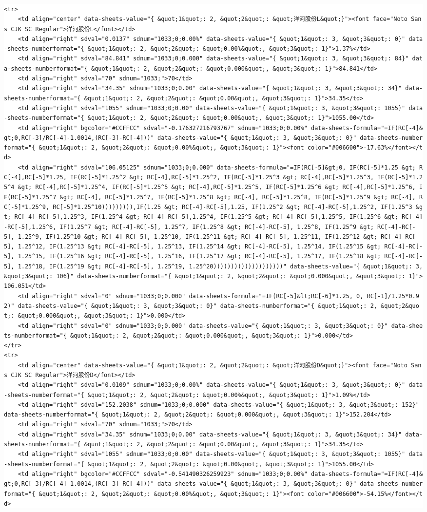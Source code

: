 	<tr>
		<td align="center" data-sheets-value="{ &quot;1&quot;: 2, &quot;2&quot;: &quot;洋河股份L&quot;}"><font face="Noto Sans CJK SC Regular">洋河股份L</font></td>
		<td align="right" sdval="0.0137" sdnum="1033;0;0.00%" data-sheets-value="{ &quot;1&quot;: 3, &quot;3&quot;: 0}" data-sheets-numberformat="{ &quot;1&quot;: 2, &quot;2&quot;: &quot;0.00%&quot;, &quot;3&quot;: 1}">1.37%</td>
		<td align="right" sdval="84.841" sdnum="1033;0;0.000" data-sheets-value="{ &quot;1&quot;: 3, &quot;3&quot;: 84}" data-sheets-numberformat="{ &quot;1&quot;: 2, &quot;2&quot;: &quot;0.000&quot;, &quot;3&quot;: 1}">84.841</td>
		<td align="right" sdval="70" sdnum="1033;">70</td>
		<td align="right" sdval="34.35" sdnum="1033;0;0.00" data-sheets-value="{ &quot;1&quot;: 3, &quot;3&quot;: 34}" data-sheets-numberformat="{ &quot;1&quot;: 2, &quot;2&quot;: &quot;0.00&quot;, &quot;3&quot;: 1}">34.35</td>
		<td align="right" sdval="1055" sdnum="1033;0;0.00" data-sheets-value="{ &quot;1&quot;: 3, &quot;3&quot;: 1055}" data-sheets-numberformat="{ &quot;1&quot;: 2, &quot;2&quot;: &quot;0.00&quot;, &quot;3&quot;: 1}">1055.00</td>
		<td align="right" bgcolor="#CCFFCC" sdval="-0.176327216793767" sdnum="1033;0;0.00%" data-sheets-formula="=IF(RC[-4]&gt;0,RC[-3]/RC[-4]-1.0014,(RC[-3]-RC[-4]))" data-sheets-value="{ &quot;1&quot;: 3, &quot;3&quot;: 0}" data-sheets-numberformat="{ &quot;1&quot;: 2, &quot;2&quot;: &quot;0.00%&quot;, &quot;3&quot;: 1}"><font color="#006600">-17.63%</font></td>
		<td align="right" sdval="106.05125" sdnum="1033;0;0.000" data-sheets-formula="=IF(RC[-5]&gt;0, IF(RC[-5]*1.25 &gt; RC[-4],RC[-5]*1.25, IF(RC[-5]*1.25^2 &gt; RC[-4],RC[-5]*1.25^2, IF(RC[-5]*1.25^3 &gt; RC[-4],RC[-5]*1.25^3, IF(RC[-5]*1.25^4 &gt; RC[-4],RC[-5]*1.25^4, IF(RC[-5]*1.25^5 &gt; RC[-4],RC[-5]*1.25^5, IF(RC[-5]*1.25^6 &gt; RC[-4],RC[-5]*1.25^6, IF(RC[-5]*1.25^7 &gt; RC[-4], RC[-5]*1.25^7, IF(RC[-5]*1.25^8 &gt; RC[-4], RC[-5]*1.25^8, IF(RC[-5]*1.25^9 &gt; RC[-4], RC[-5]*1.25^9, RC[-5]*1.25^10))))))))),IF(1.25 &gt; RC[-4]-RC[-5],1.25, IF(1.25^2 &gt; RC[-4]-RC[-5],1.25^2, IF(1.25^3 &gt; RC[-4]-RC[-5],1.25^3, IF(1.25^4 &gt; RC[-4]-RC[-5],1.25^4, IF(1.25^5 &gt; RC[-4]-RC[-5],1.25^5, IF(1.25^6 &gt; RC[-4]-RC[-5],1.25^6, IF(1.25^7 &gt; RC[-4]-RC[-5], 1.25^7, IF(1.25^8 &gt; RC[-4]-RC[-5], 1.25^8, IF(1.25^9 &gt; RC[-4]-RC[-5], 1.25^9, IF(1.25^10 &gt; RC[-4]-RC[-5], 1.25^10, IF(1.25^11 &gt; RC[-4]-RC[-5], 1.25^11, IF(1.25^12 &gt; RC[-4]-RC[-5], 1.25^12, IF(1.25^13 &gt; RC[-4]-RC[-5], 1.25^13, IF(1.25^14 &gt; RC[-4]-RC[-5], 1.25^14, IF(1.25^15 &gt; RC[-4]-RC[-5], 1.25^15, IF(1.25^16 &gt; RC[-4]-RC[-5], 1.25^16, IF(1.25^17 &gt; RC[-4]-RC[-5], 1.25^17, IF(1.25^18 &gt; RC[-4]-RC[-5], 1.25^18, IF(1.25^19 &gt; RC[-4]-RC[-5], 1.25^19, 1.25^20))))))))))))))))))))" data-sheets-value="{ &quot;1&quot;: 3, &quot;3&quot;: 106}" data-sheets-numberformat="{ &quot;1&quot;: 2, &quot;2&quot;: &quot;0.000&quot;, &quot;3&quot;: 1}">106.051</td>
		<td align="right" sdval="0" sdnum="1033;0;0.000" data-sheets-formula="=IF(RC[-5]&lt;RC[-6]*1.25, 0, RC[-1]/1.25*0.92)" data-sheets-value="{ &quot;1&quot;: 3, &quot;3&quot;: 0}" data-sheets-numberformat="{ &quot;1&quot;: 2, &quot;2&quot;: &quot;0.000&quot;, &quot;3&quot;: 1}">0.000</td>
		<td align="right" sdval="0" sdnum="1033;0;0.000" data-sheets-value="{ &quot;1&quot;: 3, &quot;3&quot;: 0}" data-sheets-numberformat="{ &quot;1&quot;: 2, &quot;2&quot;: &quot;0.000&quot;, &quot;3&quot;: 1}">0.000</td>
	</tr>
	<tr>
		<td align="center" data-sheets-value="{ &quot;1&quot;: 2, &quot;2&quot;: &quot;洋河股份D&quot;}"><font face="Noto Sans CJK SC Regular">洋河股份D</font></td>
		<td align="right" sdval="0.0109" sdnum="1033;0;0.00%" data-sheets-value="{ &quot;1&quot;: 3, &quot;3&quot;: 0}" data-sheets-numberformat="{ &quot;1&quot;: 2, &quot;2&quot;: &quot;0.00%&quot;, &quot;3&quot;: 1}">1.09%</td>
		<td align="right" sdval="152.2038" sdnum="1033;0;0.000" data-sheets-value="{ &quot;1&quot;: 3, &quot;3&quot;: 152}" data-sheets-numberformat="{ &quot;1&quot;: 2, &quot;2&quot;: &quot;0.000&quot;, &quot;3&quot;: 1}">152.204</td>
		<td align="right" sdval="70" sdnum="1033;">70</td>
		<td align="right" sdval="34.35" sdnum="1033;0;0.00" data-sheets-value="{ &quot;1&quot;: 3, &quot;3&quot;: 34}" data-sheets-numberformat="{ &quot;1&quot;: 2, &quot;2&quot;: &quot;0.00&quot;, &quot;3&quot;: 1}">34.35</td>
		<td align="right" sdval="1055" sdnum="1033;0;0.00" data-sheets-value="{ &quot;1&quot;: 3, &quot;3&quot;: 1055}" data-sheets-numberformat="{ &quot;1&quot;: 2, &quot;2&quot;: &quot;0.00&quot;, &quot;3&quot;: 1}">1055.00</td>
		<td align="right" bgcolor="#CCFFCC" sdval="-0.541490326259923" sdnum="1033;0;0.00%" data-sheets-formula="=IF(RC[-4]&gt;0,RC[-3]/RC[-4]-1.0014,(RC[-3]-RC[-4]))" data-sheets-value="{ &quot;1&quot;: 3, &quot;3&quot;: 0}" data-sheets-numberformat="{ &quot;1&quot;: 2, &quot;2&quot;: &quot;0.00%&quot;, &quot;3&quot;: 1}"><font color="#006600">-54.15%</font></td>